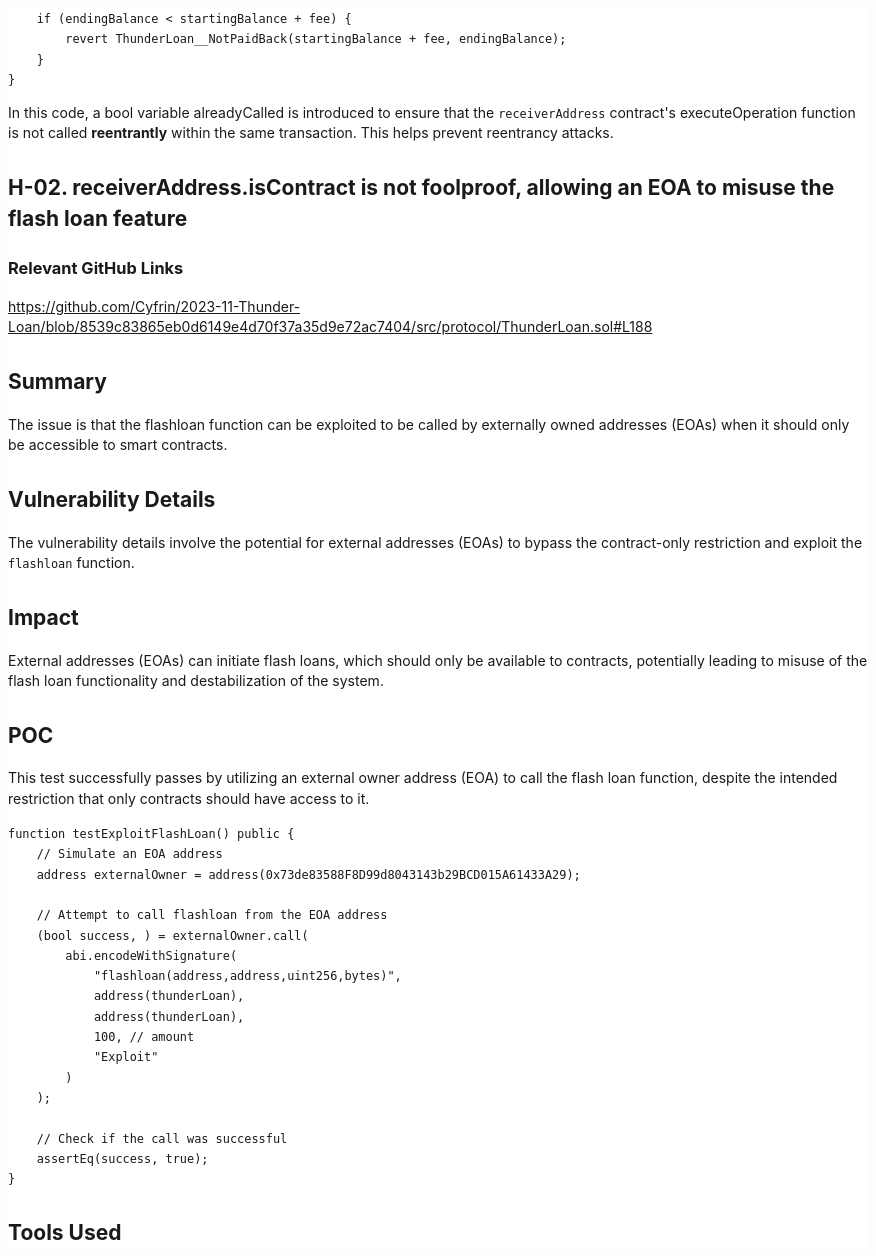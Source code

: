 ```
    if (endingBalance < startingBalance + fee) {
        revert ThunderLoan__NotPaidBack(startingBalance + fee, endingBalance);
    }
}
```

In this code, a bool variable alreadyCalled is introduced to ensure that the `receiverAddress` contract's executeOperation function is not called **reentrantly** within the same transaction. This helps prevent reentrancy attacks. 




## <a id='H-02'></a>H-02. receiverAddress.isContract is not foolproof, allowing an EOA to misuse the flash loan feature            

### Relevant GitHub Links
	
https://github.com/Cyfrin/2023-11-Thunder-Loan/blob/8539c83865eb0d6149e4d70f37a35d9e72ac7404/src/protocol/ThunderLoan.sol#L188

## Summary

The issue is that the flashloan function can be exploited to be called by externally owned addresses (EOAs) when it should only be accessible to smart contracts.

## Vulnerability Details

The vulnerability details involve the potential for external addresses (EOAs) to bypass the contract-only restriction and exploit the `flashloan` function.

## Impact

External addresses (EOAs) can initiate flash loans, which should only be available to contracts, potentially leading to misuse of the flash loan functionality and destabilization of the system.

## POC

This test successfully passes by utilizing an external owner address (EOA) to call the flash loan function, despite the intended restriction that only contracts should have access to it.

```
function testExploitFlashLoan() public {
    // Simulate an EOA address
    address externalOwner = address(0x73de83588F8D99d8043143b29BCD015A61433A29);

    // Attempt to call flashloan from the EOA address
    (bool success, ) = externalOwner.call(
        abi.encodeWithSignature(
            "flashloan(address,address,uint256,bytes)",
            address(thunderLoan),
            address(thunderLoan),
            100, // amount
            "Exploit"
        )
    );

    // Check if the call was successful
    assertEq(success, true);
}
```
## Tools Used
